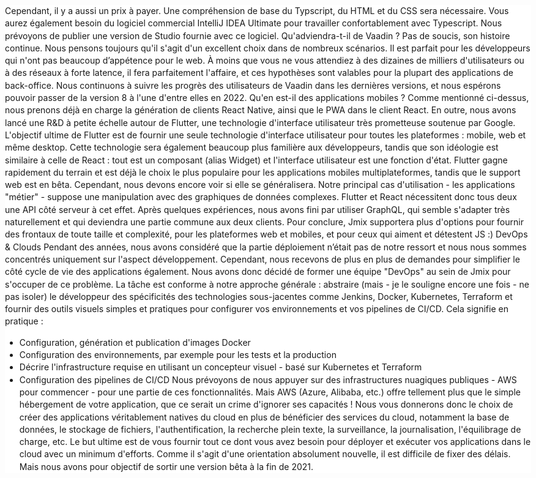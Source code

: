 Cependant, il y a aussi un prix à payer. Une compréhension de base du Typscript, du HTML et du CSS sera nécessaire. Vous aurez également besoin du logiciel commercial IntelliJ IDEA Ultimate pour travailler confortablement avec Typescript. Nous prévoyons de publier une version de Studio fournie avec ce logiciel.
Qu'adviendra-t-il de Vaadin ? Pas de soucis, son histoire continue. Nous pensons toujours qu'il s'agit d'un excellent choix dans de nombreux scénarios. Il est parfait pour les développeurs qui n'ont pas beaucoup d’appétence pour le web. À moins que vous ne vous attendiez à des dizaines de milliers d'utilisateurs ou à des réseaux à forte latence, il fera parfaitement l'affaire, et ces hypothèses sont valables pour la plupart des applications de back-office. Nous continuons à suivre les progrès des utilisateurs de Vaadin dans les dernières versions, et nous espérons pouvoir passer de la version 8 à l'une d'entre elles en 2022.
Qu'en est-il des applications mobiles ? Comme mentionné ci-dessus, nous prenons déjà en charge la génération de clients React Native, ainsi que le PWA dans le client React. En outre, nous avons lancé une R&D à petite échelle autour de Flutter, une technologie d'interface utilisateur très prometteuse soutenue par Google. L'objectif ultime de Flutter est de fournir une seule technologie d'interface utilisateur pour toutes les plateformes : mobile, web et même desktop. Cette technologie sera également beaucoup plus familière aux développeurs, tandis que son idéologie est similaire à celle de React : tout est un composant (alias Widget) et l'interface utilisateur est une fonction d'état.
Flutter gagne rapidement du terrain et est déjà le choix le plus populaire pour les applications mobiles multiplateformes, tandis que le support web est en bêta. Cependant, nous devons encore voir si elle se généralisera.
Notre principal cas d'utilisation - les applications "métier" - suppose une manipulation avec des graphiques de données complexes. Flutter et React nécessitent donc tous deux une API côté serveur à cet effet. Après quelques expériences, nous avons fini par utiliser GraphQL, qui semble s'adapter très naturellement et qui deviendra une partie commune aux deux clients.
Pour conclure, Jmix supportera plus d'options pour fournir des frontaux de toute taille et complexité, pour les plateformes web et mobiles, et pour ceux qui aiment et détestent JS :)
DevOps & Clouds
Pendant des années, nous avons considéré que la partie déploiement n’était pas de notre ressort et nous nous sommes concentrés uniquement sur l'aspect développement. Cependant, nous recevons de plus en plus de demandes pour simplifier le côté cycle de vie des applications également. Nous avons donc décidé de former une équipe "DevOps" au sein de Jmix pour s'occuper de ce problème. La tâche est conforme à notre approche générale : abstraire (mais - je le souligne encore une fois - ne pas isoler) le développeur des spécificités des technologies sous-jacentes comme Jenkins, Docker, Kubernetes, Terraform et fournir des outils visuels simples et pratiques pour configurer vos environnements et vos pipelines de CI/CD.
Cela signifie en pratique :
-	Configuration, génération et publication d'images Docker
-	Configuration des environnements, par exemple pour les tests et la production
-	Décrire l'infrastructure requise en utilisant un concepteur visuel - basé sur Kubernetes et Terraform
-	Configuration des pipelines de CI/CD
Nous prévoyons de nous appuyer sur des infrastructures nuagiques publiques - AWS pour commencer - pour une partie de ces fonctionnalités. Mais AWS (Azure, Alibaba, etc.) offre tellement plus que le simple hébergement de votre application, que ce serait un crime d'ignorer ses capacités ! Nous vous donnerons donc le choix de créer des applications véritablement natives du cloud en plus de bénéficier des services du cloud, notamment la base de données, le stockage de fichiers, l'authentification, la recherche plein texte, la surveillance, la journalisation, l'équilibrage de charge, etc.
Le but ultime est de vous fournir tout ce dont vous avez besoin pour déployer et exécuter vos applications dans le cloud avec un minimum d'efforts. Comme il s'agit d'une orientation absolument nouvelle, il est difficile de fixer des délais. Mais nous avons pour objectif de sortir une version bêta à la fin de 2021.
